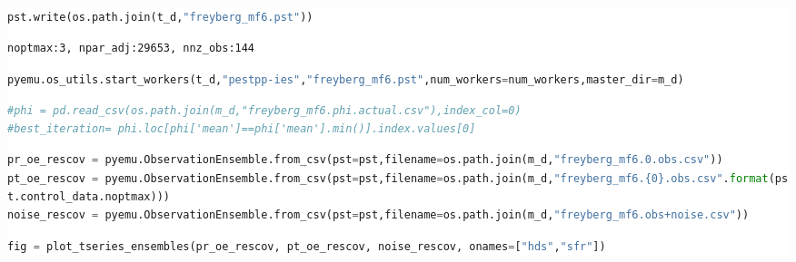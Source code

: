 
```python
pst.write(os.path.join(t_d,"freyberg_mf6.pst"))
```

    noptmax:3, npar_adj:29653, nnz_obs:144
    


```python
pyemu.os_utils.start_workers(t_d,"pestpp-ies","freyberg_mf6.pst",num_workers=num_workers,master_dir=m_d)
```


```python
#phi = pd.read_csv(os.path.join(m_d,"freyberg_mf6.phi.actual.csv"),index_col=0)
#best_iteration= phi.loc[phi['mean']==phi['mean'].min()].index.values[0]
```


```python
pr_oe_rescov = pyemu.ObservationEnsemble.from_csv(pst=pst,filename=os.path.join(m_d,"freyberg_mf6.0.obs.csv"))
pt_oe_rescov = pyemu.ObservationEnsemble.from_csv(pst=pst,filename=os.path.join(m_d,"freyberg_mf6.{0}.obs.csv".format(pst.control_data.noptmax)))
noise_rescov = pyemu.ObservationEnsemble.from_csv(pst=pst,filename=os.path.join(m_d,"freyberg_mf6.obs+noise.csv"))
```


```python
fig = plot_tseries_ensembles(pr_oe_rescov, pt_oe_rescov, noise_rescov, onames=["hds","sfr"])
```


    